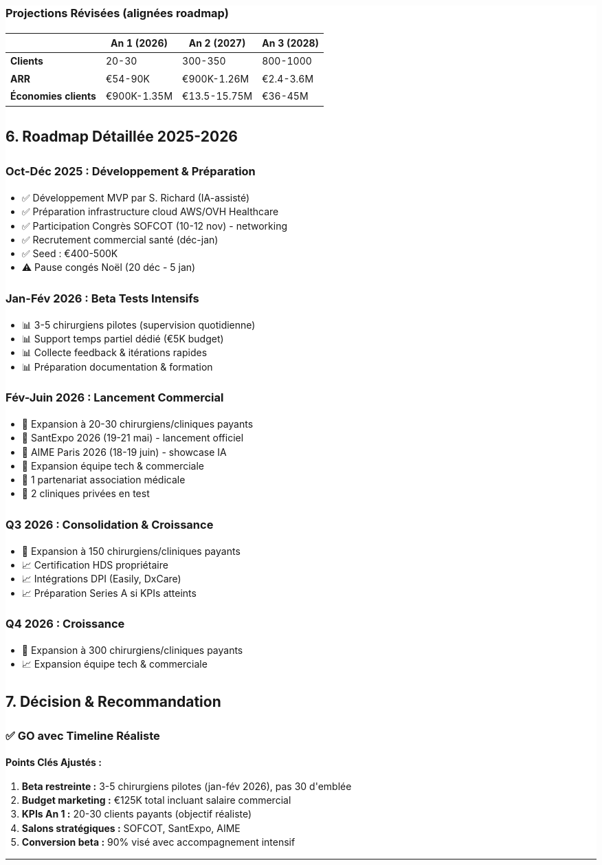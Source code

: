 ### Projections Révisées (alignées roadmap)
| | An 1 (2026) | An 2 (2027) | An 3 (2028) |
|---|------|------|------|
| **Clients** | 20-30 | 300-350 | 800-1000 |
| **ARR** | €54-90K | €900K-1.26M | €2.4-3.6M |
| **Économies clients** | €900K-1.35M | €13.5-15.75M | €36-45M |

## 6. Roadmap Détaillée 2025-2026

### Oct-Déc 2025 : Développement & Préparation
- ✅ Développement MVP par S. Richard (IA-assisté)
- ✅ Préparation infrastructure cloud AWS/OVH Healthcare
- ✅ Participation Congrès SOFCOT (10-12 nov) - networking
- ✅ Recrutement commercial santé (déc-jan)
- ✅ Seed : €400-500K
- ⚠️ Pause congés Noël (20 déc - 5 jan)

### Jan-Fév 2026 : Beta Tests Intensifs
- 📊 3-5 chirurgiens pilotes (supervision quotidienne)
- 📊 Support temps partiel dédié (€5K budget)
- 📊 Collecte feedback & itérations rapides
- 📊 Préparation documentation & formation

### Fév-Juin 2026 : Lancement Commercial
- 🚀 Expansion à 20-30 chirurgiens/cliniques payants
- 🚀 SantExpo 2026 (19-21 mai) - lancement officiel
- 🚀 AIME Paris 2026 (18-19 juin) - showcase IA
- 🚀 Expansion équipe tech & commerciale
- 🚀 1 partenariat association médicale
- 🚀 2 cliniques privées en test

### Q3 2026 : Consolidation & Croissance
- 🚀 Expansion à 150 chirurgiens/cliniques payants
- 📈 Certification HDS propriétaire
- 📈 Intégrations DPI (Easily, DxCare)
- 📈 Préparation Series A si KPIs atteints

### Q4 2026 : Croissance
- 🚀 Expansion à 300 chirurgiens/cliniques payants
- 📈 Expansion équipe tech & commerciale

## 7. Décision & Recommandation

### ✅ **GO avec Timeline Réaliste**

**Points Clés Ajustés :**
1. **Beta restreinte :** 3-5 chirurgiens pilotes (jan-fév 2026), pas 30 d'emblée
2. **Budget marketing :** €125K total incluant salaire commercial
3. **KPIs An 1 :** 20-30 clients payants (objectif réaliste)
4. **Salons stratégiques :** SOFCOT, SantExpo, AIME
5. **Conversion beta :** 90% visé avec accompagnement intensif

---